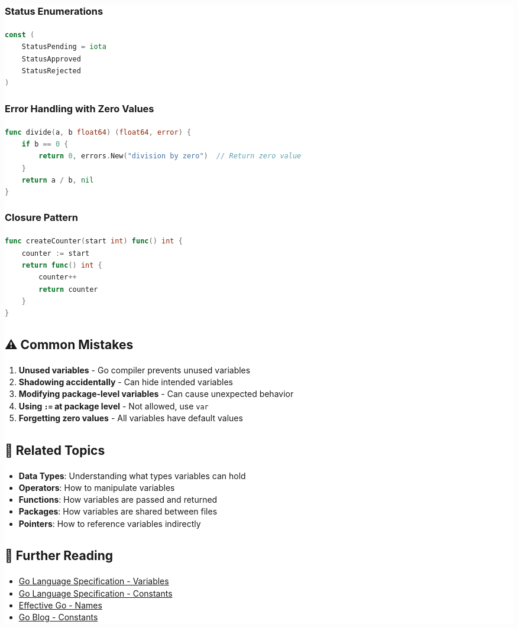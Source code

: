 ### Status Enumerations
```go
const (
    StatusPending = iota
    StatusApproved
    StatusRejected
)
```

### Error Handling with Zero Values
```go
func divide(a, b float64) (float64, error) {
    if b == 0 {
        return 0, errors.New("division by zero")  // Return zero value
    }
    return a / b, nil
}
```

### Closure Pattern
```go
func createCounter(start int) func() int {
    counter := start
    return func() int {
        counter++
        return counter
    }
}
```

## ⚠️ Common Mistakes

1. **Unused variables** - Go compiler prevents unused variables
2. **Shadowing accidentally** - Can hide intended variables
3. **Modifying package-level variables** - Can cause unexpected behavior
4. **Using `:=` at package level** - Not allowed, use `var`
5. **Forgetting zero values** - All variables have default values

## 🔗 Related Topics

- **Data Types**: Understanding what types variables can hold
- **Operators**: How to manipulate variables
- **Functions**: How variables are passed and returned
- **Packages**: How variables are shared between files
- **Pointers**: How to reference variables indirectly

## 📖 Further Reading

- [Go Language Specification - Variables](https://golang.org/ref/spec#Variables)
- [Go Language Specification - Constants](https://golang.org/ref/spec#Constants)
- [Effective Go - Names](https://golang.org/doc/effective_go.html#names)
- [Go Blog - Constants](https://blog.golang.org/constants)
